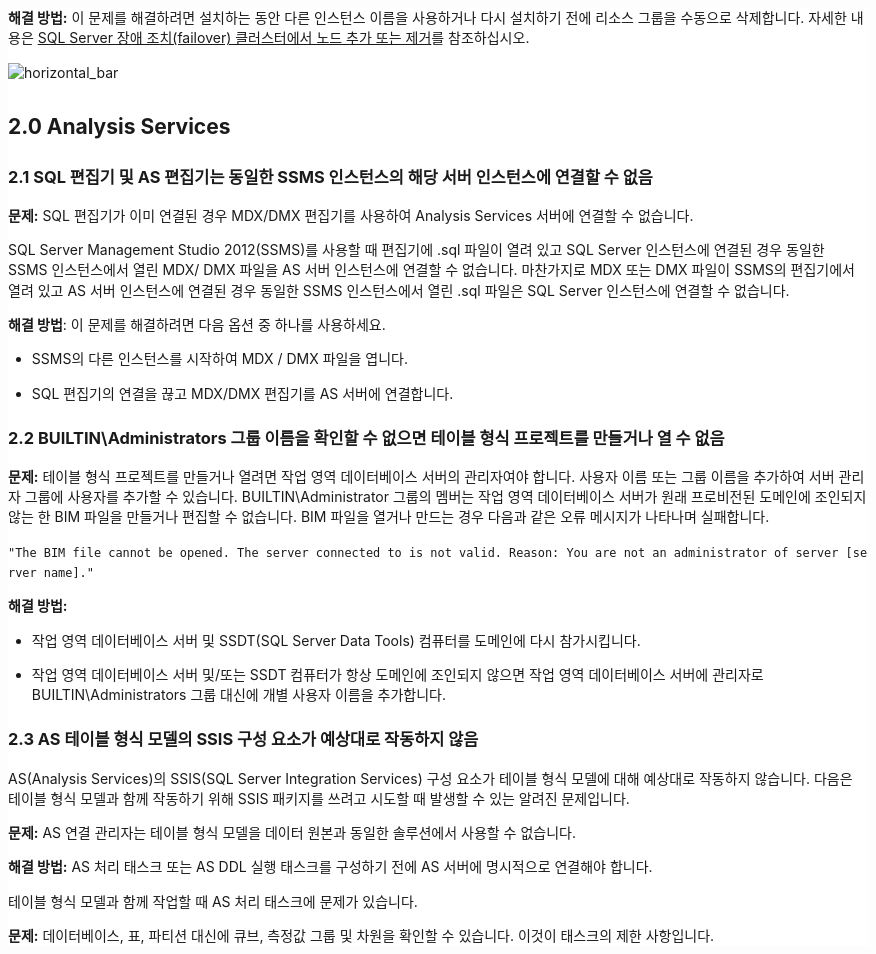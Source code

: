 **해결 방법:** 이 문제를 해결하려면 설치하는 동안 다른 인스턴스 이름을 사용하거나 다시 설치하기 전에 리소스 그룹을 수동으로 삭제합니다. 자세한 내용은 [SQL  Server  장애 조치(failover)  클러스터에서 노드 추가 또는 제거](http://msdn.microsoft.com/library/ms191545)를 참조하십시오.  
  
![horizontal_bar](../release-notes/media/horizontal-bar.png "horizontal_bar")  
  
## <a name="AS"></a>2.0 Analysis Services  
  
### <a name="21-sql-editor-and-as-editor-cannot-connect-to-their-respective-server-instances-in-the-same-ssms-instance"></a>2.1 SQL 편집기 및 AS 편집기는 동일한 SSMS 인스턴스의 해당 서버 인스턴스에 연결할 수 없음  
**문제:** SQL 편집기가 이미 연결된 경우 MDX/DMX 편집기를 사용하여 Analysis Services 서버에 연결할 수 없습니다.  
  
SQL Server Management Studio 2012(SSMS)를 사용할 때 편집기에 .sql 파일이 열려 있고 SQL Server 인스턴스에 연결된 경우 동일한 SSMS 인스턴스에서 열린 MDX/ DMX 파일을 AS 서버 인스턴스에 연결할 수 없습니다. 마찬가지로 MDX 또는 DMX 파일이 SSMS의 편집기에서 열려 있고 AS 서버 인스턴스에 연결된 경우 동일한 SSMS 인스턴스에서 열린 .sql 파일은 SQL Server 인스턴스에 연결할 수 없습니다.  
  
**해결 방법**: 이 문제를 해결하려면 다음 옵션 중 하나를 사용하세요.  
  
-   SSMS의 다른 인스턴스를 시작하여 MDX / DMX 파일을 엽니다.  
  
-   SQL 편집기의 연결을 끊고 MDX/DMX 편집기를 AS 서버에 연결합니다.  
  
### <a name="22-cannot-create-or-open-tabular-projects-when-builtinadministrators-group-name-cannot-be-resolved"></a>2.2 BUILTIN\Administrators 그룹 이름을 확인할 수 없으면 테이블 형식 프로젝트를 만들거나 열 수 없음  
**문제:** 테이블 형식 프로젝트를 만들거나 열려면 작업 영역 데이터베이스 서버의 관리자여야 합니다. 사용자 이름 또는 그룹 이름을 추가하여 서버 관리자 그룹에 사용자를 추가할 수 있습니다. BUILTIN\Administrator 그룹의 멤버는 작업 영역 데이터베이스 서버가 원래 프로비전된 도메인에 조인되지 않는 한 BIM 파일을 만들거나 편집할 수 없습니다. BIM 파일을 열거나 만드는 경우 다음과 같은 오류 메시지가 나타나며 실패합니다.  
  
`"The BIM file cannot be opened. The server connected to is not valid. Reason: You are not an administrator of server [server name]."`  
  
**해결 방법:**  
  
-   작업 영역 데이터베이스 서버 및 SSDT(SQL Server Data Tools) 컴퓨터를 도메인에 다시 참가시킵니다.  
  
-   작업 영역 데이터베이스 서버 및/또는 SSDT 컴퓨터가 항상 도메인에 조인되지 않으면 작업 영역 데이터베이스 서버에 관리자로 BUILTIN\Administrators 그룹 대신에 개별 사용자 이름을 추가합니다.  
  
### <a name="23-ssis-components-for-as-tabular-models-do-not-work-as-expected"></a>2.3 AS 테이블 형식 모델의 SSIS 구성 요소가 예상대로 작동하지 않음  
AS(Analysis Services)의 SSIS(SQL Server Integration Services) 구성 요소가 테이블 형식 모델에 대해 예상대로 작동하지 않습니다. 다음은 테이블 형식 모델과 함께 작동하기 위해 SSIS 패키지를 쓰려고 시도할 때 발생할 수 있는 알려진 문제입니다.  
  
**문제:** AS 연결 관리자는 테이블 형식 모델을 데이터 원본과 동일한 솔루션에서 사용할 수 없습니다.  
  
**해결 방법:** AS 처리 태스크 또는 AS DDL 실행 태스크를 구성하기 전에 AS 서버에 명시적으로 연결해야 합니다.  
  
테이블 형식 모델과 함께 작업할 때 AS 처리 태스크에 문제가 있습니다.  
  
**문제:** 데이터베이스, 표, 파티션 대신에 큐브, 측정값 그룹 및 차원을 확인할 수 있습니다. 이것이 태스크의 제한 사항입니다.  
  